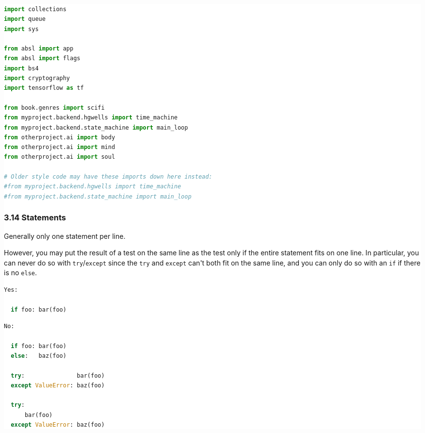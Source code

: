 ```python
import collections
import queue
import sys

from absl import app
from absl import flags
import bs4
import cryptography
import tensorflow as tf

from book.genres import scifi
from myproject.backend.hgwells import time_machine
from myproject.backend.state_machine import main_loop
from otherproject.ai import body
from otherproject.ai import mind
from otherproject.ai import soul

# Older style code may have these imports down here instead:
#from myproject.backend.hgwells import time_machine
#from myproject.backend.state_machine import main_loop
```


<a id="s3.14-statements"></a>
<a id="statements"></a>
### 3.14 Statements

Generally only one statement per line.

However, you may put the result of a test on the same line as the test only if
the entire statement fits on one line. In particular, you can never do so with
`try`/`except` since the `try` and `except` can't both fit on the same line, and
you can only do so with an `if` if there is no `else`.

```python
Yes:

  if foo: bar(foo)
```

```python
No:

  if foo: bar(foo)
  else:   baz(foo)

  try:               bar(foo)
  except ValueError: baz(foo)

  try:
      bar(foo)
  except ValueError: baz(foo)
```
